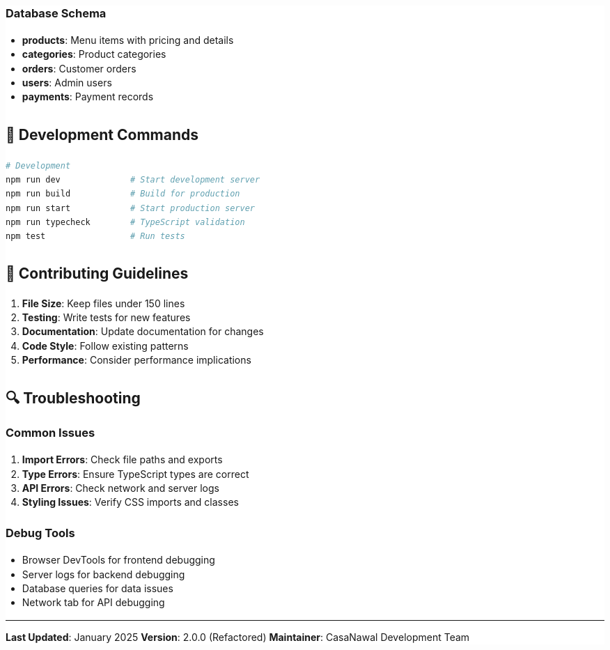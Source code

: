 ### Database Schema
- **products**: Menu items with pricing and details
- **categories**: Product categories
- **orders**: Customer orders
- **users**: Admin users
- **payments**: Payment records

## 🚀 Development Commands

```bash
# Development
npm run dev              # Start development server
npm run build            # Build for production
npm run start            # Start production server
npm run typecheck        # TypeScript validation
npm test                 # Run tests
```

## 📝 Contributing Guidelines

1. **File Size**: Keep files under 150 lines
2. **Testing**: Write tests for new features
3. **Documentation**: Update documentation for changes
4. **Code Style**: Follow existing patterns
5. **Performance**: Consider performance implications

## 🔍 Troubleshooting

### Common Issues
1. **Import Errors**: Check file paths and exports
2. **Type Errors**: Ensure TypeScript types are correct
3. **API Errors**: Check network and server logs
4. **Styling Issues**: Verify CSS imports and classes

### Debug Tools
- Browser DevTools for frontend debugging
- Server logs for backend debugging
- Database queries for data issues
- Network tab for API debugging

---

**Last Updated**: January 2025
**Version**: 2.0.0 (Refactored)
**Maintainer**: CasaNawal Development Team

